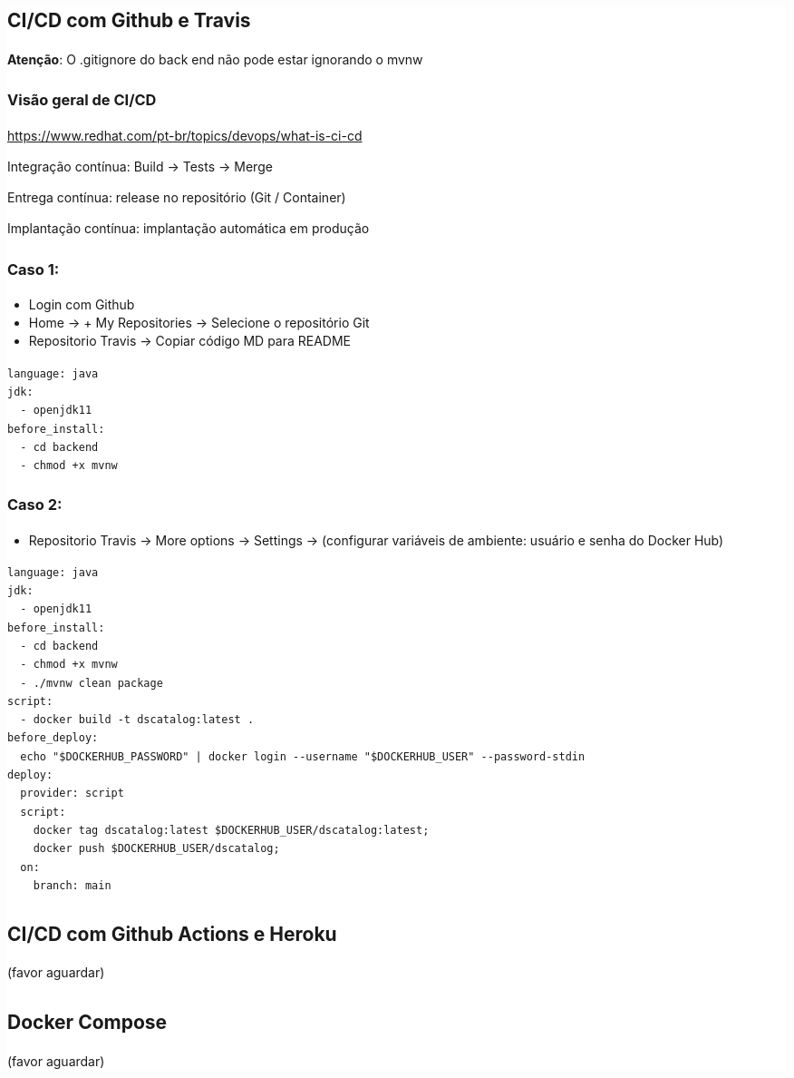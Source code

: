 ## CI/CD com Github e Travis

**Atenção**: O .gitignore do back end não pode estar ignorando o mvnw

### Visão geral de CI/CD

https://www.redhat.com/pt-br/topics/devops/what-is-ci-cd

Integração contínua: Build -> Tests -> Merge

Entrega contínua: release no repositório (Git / Container)

Implantação contínua: implantação automática em produção

### Caso 1:

- Login com Github
- Home -> + My Repositories -> Selecione o repositório Git
- Repositorio Travis -> Copiar código MD para README

```
language: java
jdk:
  - openjdk11
before_install:
  - cd backend
  - chmod +x mvnw
```

### Caso 2:

- Repositorio Travis -> More options -> Settings -> (configurar variáveis de ambiente: usuário e senha do Docker Hub)

```
language: java
jdk:
  - openjdk11
before_install:
  - cd backend
  - chmod +x mvnw
  - ./mvnw clean package
script:
  - docker build -t dscatalog:latest .
before_deploy:
  echo "$DOCKERHUB_PASSWORD" | docker login --username "$DOCKERHUB_USER" --password-stdin
deploy:
  provider: script
  script:
    docker tag dscatalog:latest $DOCKERHUB_USER/dscatalog:latest;
    docker push $DOCKERHUB_USER/dscatalog;
  on:
    branch: main
```


## CI/CD com Github Actions e Heroku
(favor aguardar)

## Docker Compose
(favor aguardar)
